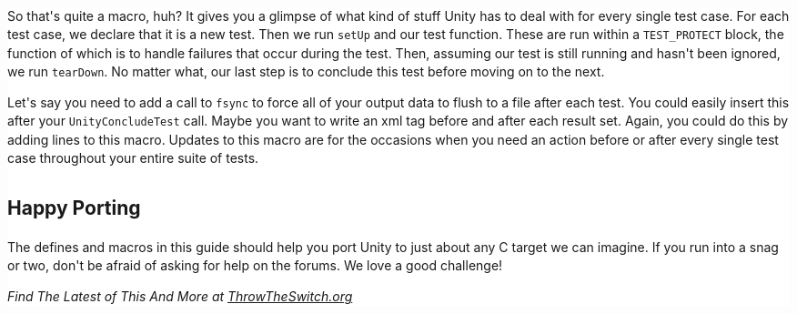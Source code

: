 So that's quite a macro, huh?
It gives you a glimpse of what kind of stuff Unity has to deal with for every single test case.
For each test case, we declare that it is a new test.
Then we run `setUp` and our test function.
These are run within a `TEST_PROTECT` block, the function of which is to handle failures that occur during the test.
Then, assuming our test is still running and hasn't been ignored, we run `tearDown`.
No matter what, our last step is to conclude this test before moving on to the next.

Let's say you need to add a call to `fsync` to force all of your output data to flush to a file after each test.
You could easily insert this after your `UnityConcludeTest` call.
Maybe you want to write an xml tag before and after each result set.
Again, you could do this by adding lines to this macro.
Updates to this macro are for the occasions when you need an action before or after every single test case throughout your entire suite of tests.

## Happy Porting

The defines and macros in this guide should help you port Unity to just about any C target we can imagine.
If you run into a snag or two, don't be afraid of asking for help on the forums.
We love a good challenge!

*Find The Latest of This And More at [ThrowTheSwitch.org][]*

[ThrowTheSwitch.org]: https://throwtheswitch.org
